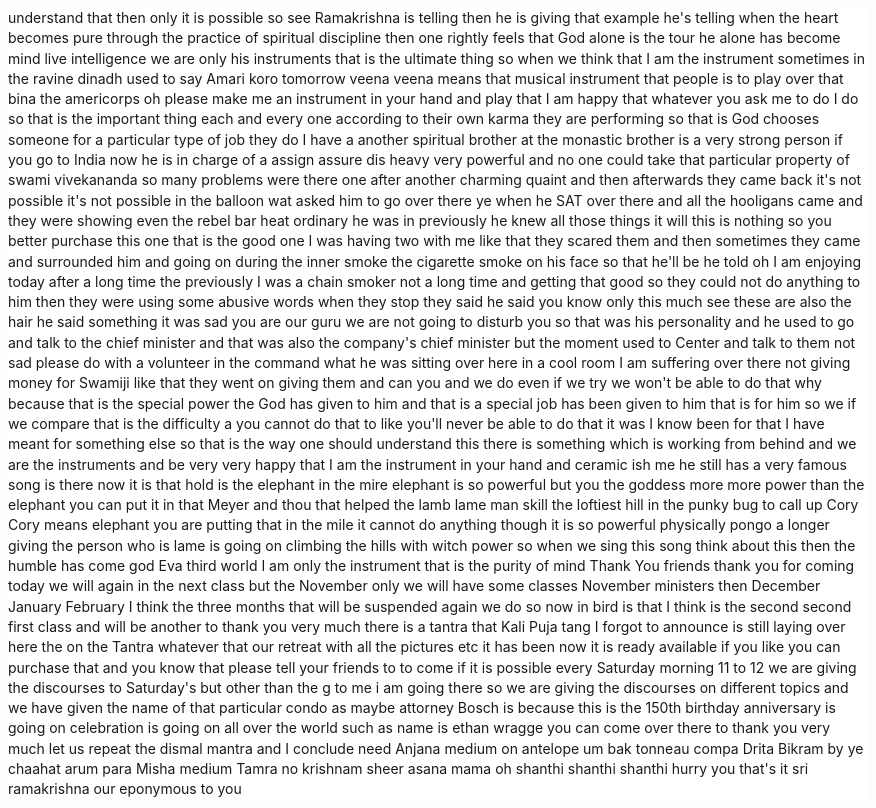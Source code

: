 understand that then only it is possible so see Ramakrishna is telling then he is giving that example he's telling when the heart becomes pure through the practice of spiritual discipline then one rightly feels that God alone is the tour he alone has become mind live intelligence we are only his instruments that is the ultimate thing so when we think that I am the instrument sometimes in the ravine dinadh used to say Amari koro tomorrow veena veena means that musical instrument that people is to play over that bina the americorps oh please make me an instrument in your hand and play that I am happy that whatever you ask me to do I do so that is the important thing each and every one according to their own karma they are performing so that is God chooses someone for a particular type of job they do I have a another spiritual brother at the monastic brother is a very strong person if you go to India now he is in charge of a assign assure dis heavy very powerful and no one could take that particular property of swami vivekananda so many problems were there one after another charming quaint and then afterwards they came back it's not possible it's not possible in the balloon wat asked him to go over there ye when he SAT over there and all the hooligans came and they were showing even the rebel bar heat ordinary he was in previously he knew all those things it will this is nothing so you better purchase this one that is the good one I was having two with me like that they scared them and then sometimes they came and surrounded him and going on during the inner smoke the cigarette smoke on his face so that he'll be he told oh I am enjoying today after a long time the previously I was a chain smoker not a long time and getting that good so they could not do anything to him then they were using some abusive words when they stop they said he said you know only this much see these are also the hair he said something it was sad you are our guru we are not going to disturb you so that was his personality and he used to go and talk to the chief minister and that was also the company's chief minister but the moment used to Center and talk to them not sad please do with a volunteer in the command what he was sitting over here in a cool room I am suffering over there not giving money for Swamiji like that they went on giving them and can you and we do even if we try we won't be able to do that why because that is the special power the God has given to him and that is a special job has been given to him that is for him so we if we compare that is the difficulty a you cannot do that to like you'll never be able to do that it was I know been for that I have meant for something else so that is the way one should understand this there is something which is working from behind and we are the instruments and be very very happy that I am the instrument in your hand and ceramic ish me he still has a very famous song is there now it is that hold is the elephant in the mire elephant is so powerful but you the goddess more more power than the elephant you can put it in that Meyer and thou that helped the lamb lame man skill the loftiest hill in the punky bug to call up Cory Cory means elephant you are putting that in the mile it cannot do anything though it is so powerful physically pongo a longer giving the person who is lame is going on climbing the hills with witch power so when we sing this song think about this then the humble has come god Eva third world I am only the instrument that is the purity of mind Thank You friends thank you for coming today we will again in the next class but the November only we will have some classes November ministers then December January February I think the three months that will be suspended again we do so now in bird is that I think is the second second first class and will be another to thank you very much there is a tantra that Kali Puja tang I forgot to announce is still laying over here the on the Tantra whatever that our retreat with all the pictures etc it has been now it is ready available if you like you can purchase that and you know that please tell your friends to to come if it is possible every Saturday morning 11 to 12 we are giving the discourses to Saturday's but other than the g to me i am going there so we are giving the discourses on different topics and we have given the name of that particular condo as maybe attorney Bosch is because this is the 150th birthday anniversary is going on celebration is going on all over the world such as name is ethan wragge you can come over there to thank you very much let us repeat the dismal mantra and I conclude need Anjana medium on antelope um bak tonneau compa Drita Bikram by ye chaahat arum para Misha medium Tamra no krishnam sheer asana mama oh shanthi shanthi shanthi hurry you that's it sri ramakrishna our eponymous to you